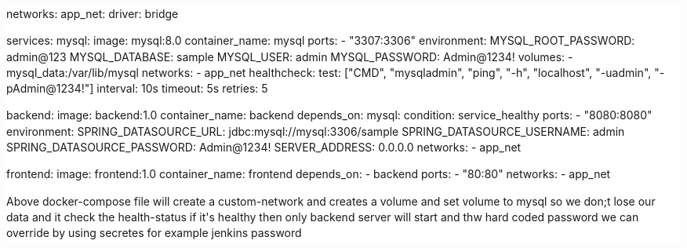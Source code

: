 networks:
  app_net:
    driver: bridge

services:
  mysql:
    image: mysql:8.0
    container_name: mysql
    ports:
      - "3307:3306"
    environment:
      MYSQL_ROOT_PASSWORD: admin@123
      MYSQL_DATABASE: sample
      MYSQL_USER: admin
      MYSQL_PASSWORD: Admin@1234!
    volumes:
      - mysql_data:/var/lib/mysql
    networks:
      - app_net
    healthcheck:
      test: ["CMD", "mysqladmin", "ping", "-h", "localhost", "-uadmin", "-pAdmin@1234!"]
      interval: 10s
      timeout: 5s
      retries: 5

  backend:
    image: backend:1.0
    container_name: backend
    depends_on:
      mysql:
        condition: service_healthy
    ports:
      - "8080:8080"
    environment:
      SPRING_DATASOURCE_URL: jdbc:mysql://mysql:3306/sample
      SPRING_DATASOURCE_USERNAME: admin
      SPRING_DATASOURCE_PASSWORD: Admin@1234!
      SERVER_ADDRESS: 0.0.0.0
    networks:
      - app_net

  frontend:
    image: frontend:1.0
    container_name: frontend
    depends_on:
      - backend
    ports:
      - "80:80"
    networks:
      - app_net


Above docker-compose file will create a custom-network and creates a volume and set volume to mysql so we don;t lose our data and it check the health-status if it's healthy then only backend server will start
and thw hard coded password we can override by using secretes for example jenkins password
